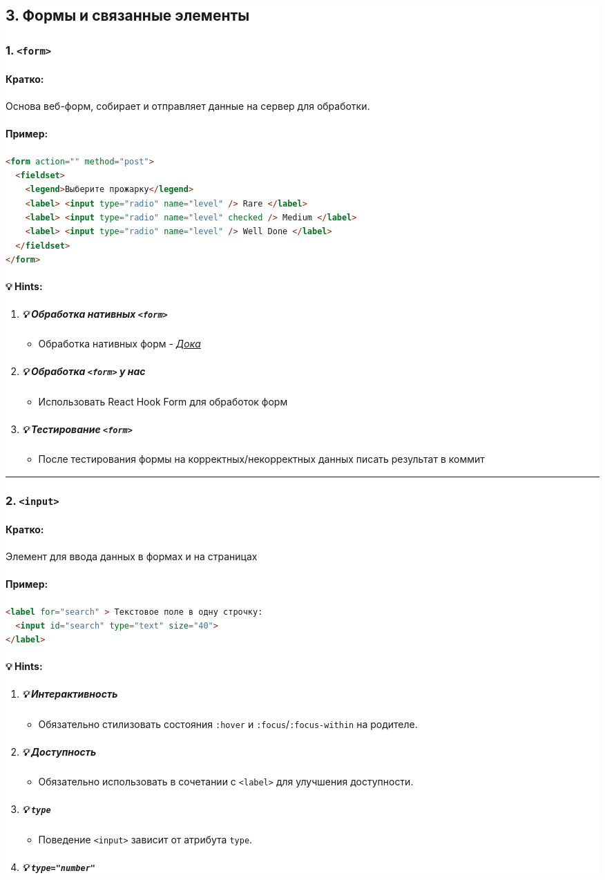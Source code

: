 ## 3. Формы и связанные элементы
### 1. `<form>`
#### Кратко:

Основа веб-форм, собирает и отправляет данные на сервер для обработки.

#### Пример:
```html
<form action="" method="post">
  <fieldset>
    <legend>Выберите прожарку</legend>
    <label> <input type="radio" name="level" /> Rare </label>
    <label> <input type="radio" name="level" checked /> Medium </label>
    <label> <input type="radio" name="level" /> Well Done </label>
  </fieldset>
</form>
```
#### 💡 Hints:
1. ##### 💡 Обработка нативных `<form>`

	- Обработка нативных форм - [*Дока*](https://doka.guide/js/deal-with-forms/)
2. ##### 💡 Обработка `<form>` у нас

	- Использовать React Hook Form для обработок форм
3. ##### 💡 Тестирование  `<form>`

	- После тестирования формы на корректных/некорректных данных писать результат в коммит

---

### 2. `<input>`
#### Кратко:

Элемент для ввода данных в формах и на страницах

#### Пример:
```html
<label for="search" > Текстовое поле в одну строчку:
  <input id="search" type="text" size="40">
</label>
```
#### 💡 Hints:
1. ##### 💡 Интерактивность

	- Обязательно стилизовать состояния `:hover` и `:focus`/`:focus-within` на родителе.
2. ##### 💡 Доступность

	- Обязательно использовать в сочетании с `<label>` для улучшения доступности.
3. ##### 💡 `type`

	- Поведение `<input>`  зависит от атрибута `type`.
4. ##### 💡 `type="number"`
